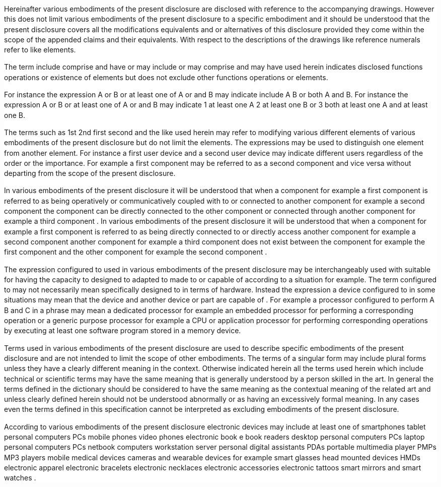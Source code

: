 Hereinafter various embodiments of the present disclosure are disclosed with reference to the accompanying drawings. However this does not limit various embodiments of the present disclosure to a specific embodiment and it should be understood that the present disclosure covers all the modifications equivalents and or alternatives of this disclosure provided they come within the scope of the appended claims and their equivalents. With respect to the descriptions of the drawings like reference numerals refer to like elements.

The term include comprise and have or may include or may comprise and may have used herein indicates disclosed functions operations or existence of elements but does not exclude other functions operations or elements.

For instance the expression A or B or at least one of A or and B may indicate include A B or both A and B. For instance the expression A or B or at least one of A or and B may indicate 1 at least one A 2 at least one B or 3 both at least one A and at least one B.

The terms such as 1st 2nd first second and the like used herein may refer to modifying various different elements of various embodiments of the present disclosure but do not limit the elements. The expressions may be used to distinguish one element from another element. For instance a first user device and a second user device may indicate different users regardless of the order or the importance. For example a first component may be referred to as a second component and vice versa without departing from the scope of the present disclosure.

In various embodiments of the present disclosure it will be understood that when a component for example a first component is referred to as being operatively or communicatively coupled with to or connected to another component for example a second component the component can be directly connected to the other component or connected through another component for example a third component . In various embodiments of the present disclosure it will be understood that when a component for example a first component is referred to as being directly connected to or directly access another component for example a second component another component for example a third component does not exist between the component for example the first component and the other component for example the second component .

The expression configured to used in various embodiments of the present disclosure may be interchangeably used with suitable for having the capacity to designed to adapted to made to or capable of according to a situation for example. The term configured to may not necessarily mean specifically designed to in terms of hardware. Instead the expression a device configured to in some situations may mean that the device and another device or part are capable of . For example a processor configured to perform A B and C in a phrase may mean a dedicated processor for example an embedded processor for performing a corresponding operation or a generic purpose processor for example a CPU or application processor for performing corresponding operations by executing at least one software program stored in a memory device.

Terms used in various embodiments of the present disclosure are used to describe specific embodiments of the present disclosure and are not intended to limit the scope of other embodiments. The terms of a singular form may include plural forms unless they have a clearly different meaning in the context. Otherwise indicated herein all the terms used herein which include technical or scientific terms may have the same meaning that is generally understood by a person skilled in the art. In general the terms defined in the dictionary should be considered to have the same meaning as the contextual meaning of the related art and unless clearly defined herein should not be understood abnormally or as having an excessively formal meaning. In any cases even the terms defined in this specification cannot be interpreted as excluding embodiments of the present disclosure.

According to various embodiments of the present disclosure electronic devices may include at least one of smartphones tablet personal computers PCs mobile phones video phones electronic book e book readers desktop personal computers PCs laptop personal computers PCs netbook computers workstation server personal digital assistants PDAs portable multimedia player PMPs MP3 players mobile medical devices cameras and wearable devices for example smart glasses head mounted devices HMDs electronic apparel electronic bracelets electronic necklaces electronic accessories electronic tattoos smart mirrors and smart watches .
